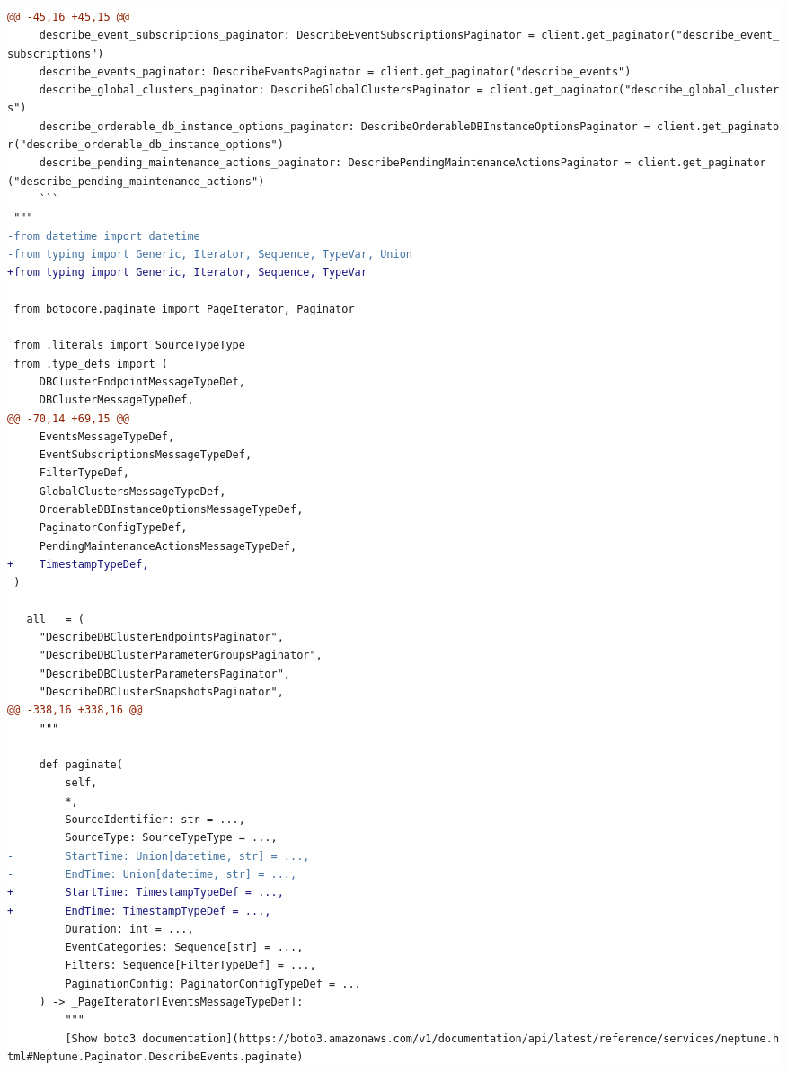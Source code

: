 ```diff
@@ -45,16 +45,15 @@
     describe_event_subscriptions_paginator: DescribeEventSubscriptionsPaginator = client.get_paginator("describe_event_subscriptions")
     describe_events_paginator: DescribeEventsPaginator = client.get_paginator("describe_events")
     describe_global_clusters_paginator: DescribeGlobalClustersPaginator = client.get_paginator("describe_global_clusters")
     describe_orderable_db_instance_options_paginator: DescribeOrderableDBInstanceOptionsPaginator = client.get_paginator("describe_orderable_db_instance_options")
     describe_pending_maintenance_actions_paginator: DescribePendingMaintenanceActionsPaginator = client.get_paginator("describe_pending_maintenance_actions")
     ```
 """
-from datetime import datetime
-from typing import Generic, Iterator, Sequence, TypeVar, Union
+from typing import Generic, Iterator, Sequence, TypeVar
 
 from botocore.paginate import PageIterator, Paginator
 
 from .literals import SourceTypeType
 from .type_defs import (
     DBClusterEndpointMessageTypeDef,
     DBClusterMessageTypeDef,
@@ -70,14 +69,15 @@
     EventsMessageTypeDef,
     EventSubscriptionsMessageTypeDef,
     FilterTypeDef,
     GlobalClustersMessageTypeDef,
     OrderableDBInstanceOptionsMessageTypeDef,
     PaginatorConfigTypeDef,
     PendingMaintenanceActionsMessageTypeDef,
+    TimestampTypeDef,
 )
 
 __all__ = (
     "DescribeDBClusterEndpointsPaginator",
     "DescribeDBClusterParameterGroupsPaginator",
     "DescribeDBClusterParametersPaginator",
     "DescribeDBClusterSnapshotsPaginator",
@@ -338,16 +338,16 @@
     """
 
     def paginate(
         self,
         *,
         SourceIdentifier: str = ...,
         SourceType: SourceTypeType = ...,
-        StartTime: Union[datetime, str] = ...,
-        EndTime: Union[datetime, str] = ...,
+        StartTime: TimestampTypeDef = ...,
+        EndTime: TimestampTypeDef = ...,
         Duration: int = ...,
         EventCategories: Sequence[str] = ...,
         Filters: Sequence[FilterTypeDef] = ...,
         PaginationConfig: PaginatorConfigTypeDef = ...
     ) -> _PageIterator[EventsMessageTypeDef]:
         """
         [Show boto3 documentation](https://boto3.amazonaws.com/v1/documentation/api/latest/reference/services/neptune.html#Neptune.Paginator.DescribeEvents.paginate)
```
